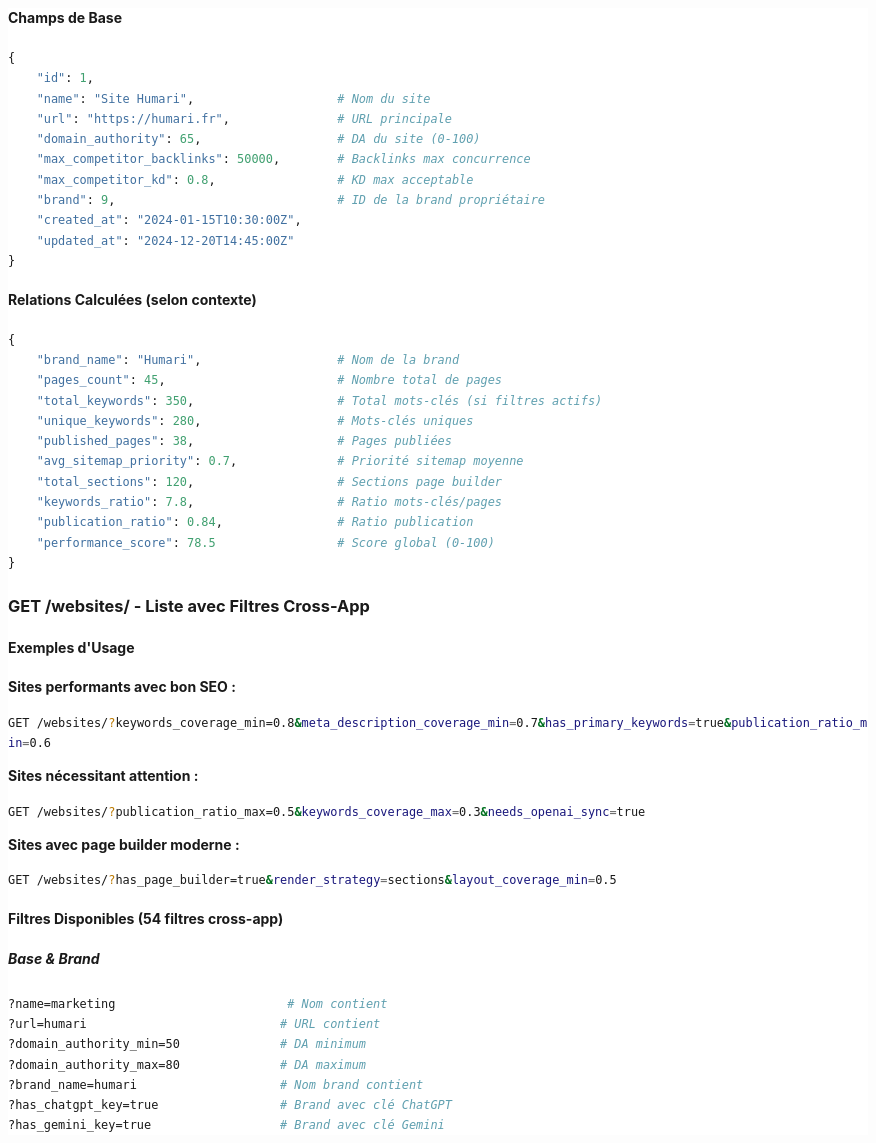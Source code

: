 #### Champs de Base
```python
{
    "id": 1,
    "name": "Site Humari",                    # Nom du site
    "url": "https://humari.fr",               # URL principale
    "domain_authority": 65,                   # DA du site (0-100)
    "max_competitor_backlinks": 50000,        # Backlinks max concurrence
    "max_competitor_kd": 0.8,                 # KD max acceptable
    "brand": 9,                               # ID de la brand propriétaire
    "created_at": "2024-01-15T10:30:00Z",
    "updated_at": "2024-12-20T14:45:00Z"
}
```

#### Relations Calculées (selon contexte)
```python
{
    "brand_name": "Humari",                   # Nom de la brand
    "pages_count": 45,                        # Nombre total de pages
    "total_keywords": 350,                    # Total mots-clés (si filtres actifs)
    "unique_keywords": 280,                   # Mots-clés uniques
    "published_pages": 38,                    # Pages publiées
    "avg_sitemap_priority": 0.7,              # Priorité sitemap moyenne
    "total_sections": 120,                    # Sections page builder
    "keywords_ratio": 7.8,                    # Ratio mots-clés/pages
    "publication_ratio": 0.84,                # Ratio publication
    "performance_score": 78.5                 # Score global (0-100)
}
```

### GET /websites/ - Liste avec Filtres Cross-App

#### Exemples d'Usage

**Sites performants avec bon SEO :**
```bash
GET /websites/?keywords_coverage_min=0.8&meta_description_coverage_min=0.7&has_primary_keywords=true&publication_ratio_min=0.6
```

**Sites nécessitant attention :**
```bash
GET /websites/?publication_ratio_max=0.5&keywords_coverage_max=0.3&needs_openai_sync=true
```

**Sites avec page builder moderne :**
```bash
GET /websites/?has_page_builder=true&render_strategy=sections&layout_coverage_min=0.5
```

#### Filtres Disponibles (54 filtres cross-app)

##### Base & Brand
```bash
?name=marketing                        # Nom contient
?url=humari                           # URL contient
?domain_authority_min=50              # DA minimum
?domain_authority_max=80              # DA maximum
?brand_name=humari                    # Nom brand contient
?has_chatgpt_key=true                 # Brand avec clé ChatGPT
?has_gemini_key=true                  # Brand avec clé Gemini
```
